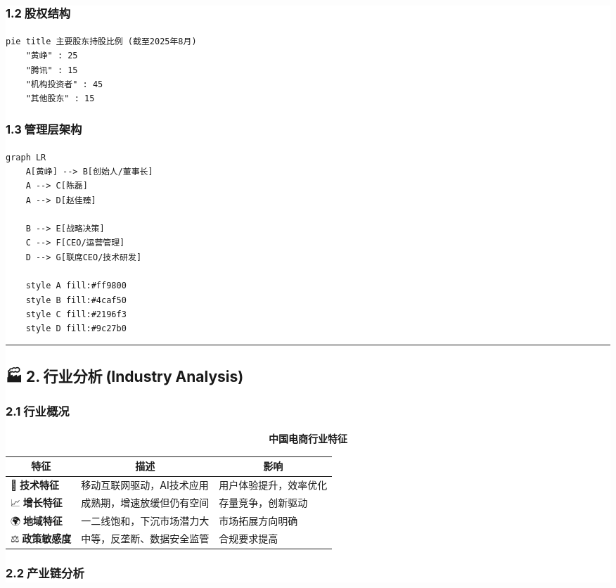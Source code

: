 </div>

### 1.2 股权结构

```mermaid
pie title 主要股东持股比例 (截至2025年8月)
    "黄峥" : 25
    "腾讯" : 15
    "机构投资者" : 45
    "其他股东" : 15
```

### 1.3 管理层架构

```mermaid
graph LR
    A[黄峥] --> B[创始人/董事长]
    A --> C[陈磊]
    A --> D[赵佳臻]
    
    B --> E[战略决策]
    C --> F[CEO/运营管理]
    D --> G[联席CEO/技术研发]
    
    style A fill:#ff9800
    style B fill:#4caf50
    style C fill:#2196f3
    style D fill:#9c27b0
```

---

## 🏭 2. 行业分析 (Industry Analysis)

### 2.1 行业概况

<div align="center">

**中国电商行业特征**

| 特征 | 描述 | 影响 |
|------|------|------|
| 📱 **技术特征** | 移动互联网驱动，AI技术应用 | 用户体验提升，效率优化 |
| 📈 **增长特征** | 成熟期，增速放缓但仍有空间 | 存量竞争，创新驱动 |
| 🌍 **地域特征** | 一二线饱和，下沉市场潜力大 | 市场拓展方向明确 |
| ⚖️ **政策敏感度** | 中等，反垄断、数据安全监管 | 合规要求提高 |

</div>

### 2.2 产业链分析
